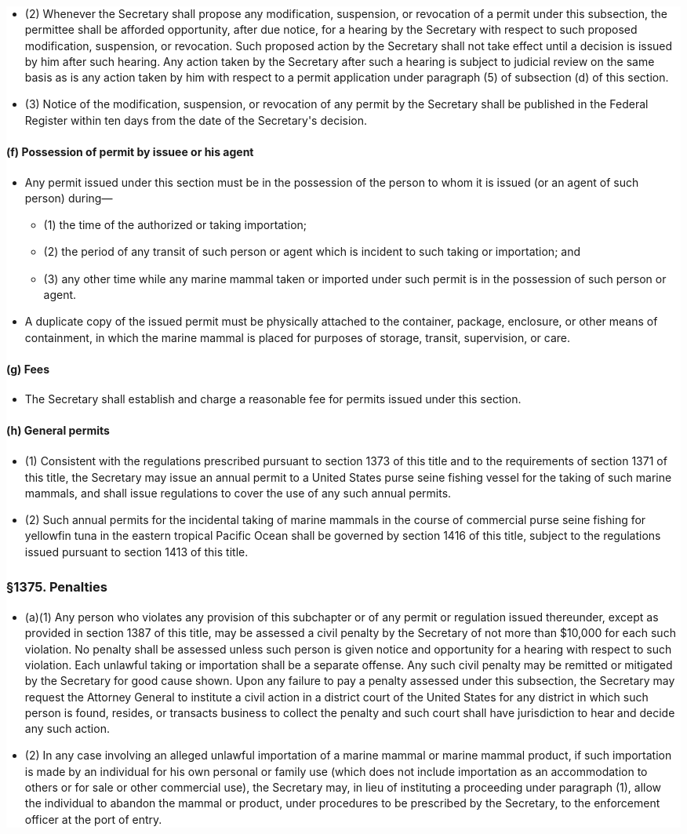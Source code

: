
* (2) Whenever the Secretary shall propose any modification, suspension, or revocation of a permit under this subsection, the permittee shall be afforded opportunity, after due notice, for a hearing by the Secretary with respect to such proposed modification, suspension, or revocation. Such proposed action by the Secretary shall not take effect until a decision is issued by him after such hearing. Any action taken by the Secretary after such a hearing is subject to judicial review on the same basis as is any action taken by him with respect to a permit application under paragraph (5) of subsection (d) of this section.

* (3) Notice of the modification, suspension, or revocation of any permit by the Secretary shall be published in the Federal Register within ten days from the date of the Secretary's decision.

#### (f) Possession of permit by issuee or his agent
* Any permit issued under this section must be in the possession of the person to whom it is issued (or an agent of such person) during—

  * (1) the time of the authorized or taking importation;

  * (2) the period of any transit of such person or agent which is incident to such taking or importation; and

  * (3) any other time while any marine mammal taken or imported under such permit is in the possession of such person or agent.


* A duplicate copy of the issued permit must be physically attached to the container, package, enclosure, or other means of containment, in which the marine mammal is placed for purposes of storage, transit, supervision, or care.

#### (g) Fees
* The Secretary shall establish and charge a reasonable fee for permits issued under this section.

#### (h) General permits
* (1) Consistent with the regulations prescribed pursuant to section 1373 of this title and to the requirements of section 1371 of this title, the Secretary may issue an annual permit to a United States purse seine fishing vessel for the taking of such marine mammals, and shall issue regulations to cover the use of any such annual permits.

* (2) Such annual permits for the incidental taking of marine mammals in the course of commercial purse seine fishing for yellowfin tuna in the eastern tropical Pacific Ocean shall be governed by section 1416 of this title, subject to the regulations issued pursuant to section 1413 of this title.

### §1375. Penalties
* (a)(1) Any person who violates any provision of this subchapter or of any permit or regulation issued thereunder, except as provided in section 1387 of this title, may be assessed a civil penalty by the Secretary of not more than $10,000 for each such violation. No penalty shall be assessed unless such person is given notice and opportunity for a hearing with respect to such violation. Each unlawful taking or importation shall be a separate offense. Any such civil penalty may be remitted or mitigated by the Secretary for good cause shown. Upon any failure to pay a penalty assessed under this subsection, the Secretary may request the Attorney General to institute a civil action in a district court of the United States for any district in which such person is found, resides, or transacts business to collect the penalty and such court shall have jurisdiction to hear and decide any such action.

* (2) In any case involving an alleged unlawful importation of a marine mammal or marine mammal product, if such importation is made by an individual for his own personal or family use (which does not include importation as an accommodation to others or for sale or other commercial use), the Secretary may, in lieu of instituting a proceeding under paragraph (1), allow the individual to abandon the mammal or product, under procedures to be prescribed by the Secretary, to the enforcement officer at the port of entry.
